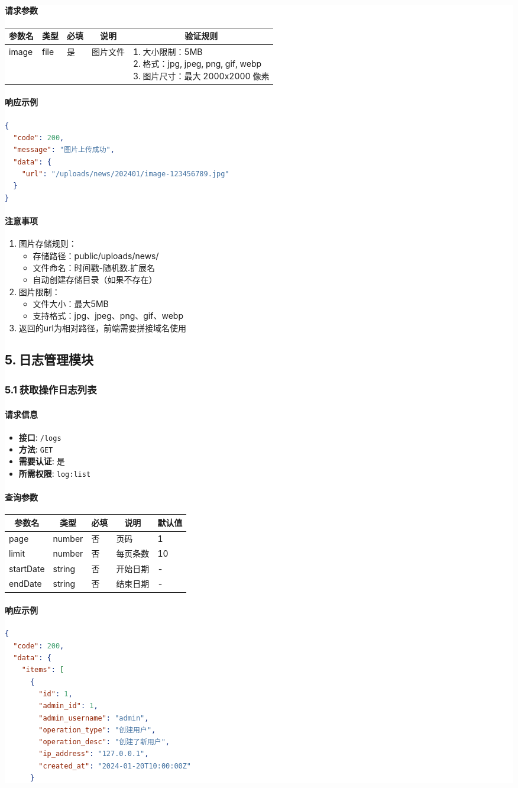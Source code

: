 #### 请求参数
| 参数名 | 类型 | 必填 | 说明     | 验证规则 |
|--------|------|------|----------|----------|
| image  | file | 是   | 图片文件 | 1. 大小限制：5MB<br>2. 格式：jpg, jpeg, png, gif, webp<br>3. 图片尺寸：最大 2000x2000 像素 |

#### 响应示例
````json
{
  "code": 200,
  "message": "图片上传成功",
  "data": {
    "url": "/uploads/news/202401/image-123456789.jpg"
  }
}
````

#### 注意事项
1. 图片存储规则：
   - 存储路径：public/uploads/news/
   - 文件命名：时间戳-随机数.扩展名
   - 自动创建存储目录（如果不存在）
2. 图片限制：
   - 文件大小：最大5MB
   - 支持格式：jpg、jpeg、png、gif、webp
3. 返回的url为相对路径，前端需要拼接域名使用



## 5. 日志管理模块

### 5.1 获取操作日志列表

#### 请求信息
- **接口**: `/logs`
- **方法**: `GET`
- **需要认证**: 是
- **所需权限**: `log:list`

#### 查询参数
| 参数名    | 类型   | 必填 | 说明     | 默认值 |
|-----------|--------|------|----------|---------|
| page      | number | 否   | 页码     | 1       |
| limit     | number | 否   | 每页条数 | 10      |
| startDate | string | 否   | 开始日期 | -       |
| endDate   | string | 否   | 结束日期 | -       |

#### 响应示例
```json
{
  "code": 200,
  "data": {
    "items": [
      {
        "id": 1,
        "admin_id": 1,
        "admin_username": "admin",
        "operation_type": "创建用户",
        "operation_desc": "创建了新用户",
        "ip_address": "127.0.0.1",
        "created_at": "2024-01-20T10:00:00Z"
      }
```